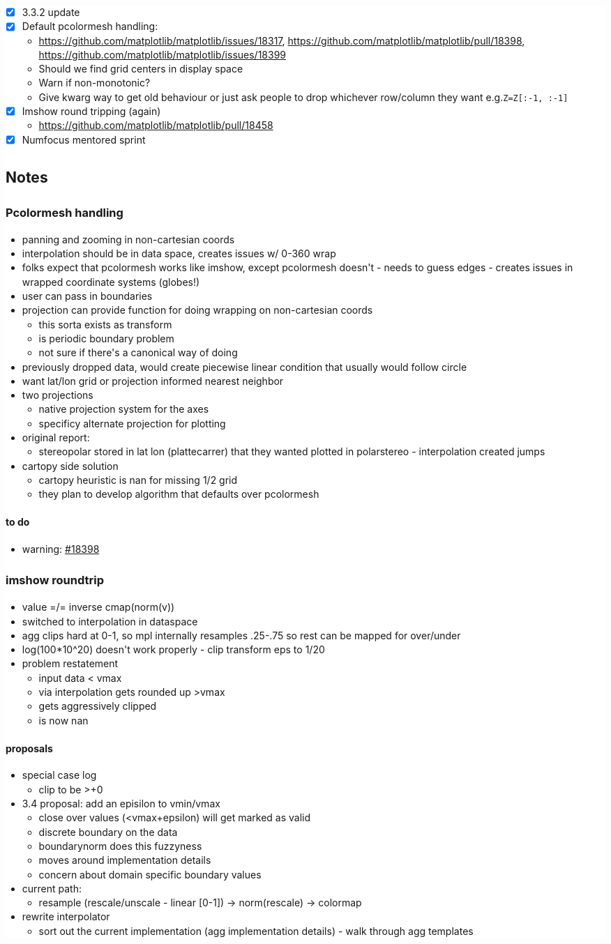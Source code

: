 - [x] 3.3.2 update
- [x] Default pcolormesh handling:
    - https://github.com/matplotlib/matplotlib/issues/18317, https://github.com/matplotlib/matplotlib/pull/18398, https://github.com/matplotlib/matplotlib/issues/18399
    - Should we find grid centers in display space
    - Warn if non-monotonic?
    - Give kwarg way to get old behaviour or just ask people to drop whichever row/column they want e.g.`Z=Z[:-1, :-1]`
- [x] Imshow round tripping (again)
    - https://github.com/matplotlib/matplotlib/pull/18458
- [x] Numfocus mentored sprint

## Notes
### Pcolormesh handling
* panning and zooming in non-cartesian coords
* interpolation should be in data space, creates issues w/ 0-360 wrap
* folks expect that pcolormesh works like imshow, except pcolormesh doesn't - needs to guess edges - creates issues in wrapped coordinate systems (globes!)
* user can pass in boundaries 
* projection can provide function for doing wrapping on non-cartesian coords
    * this sorta exists as transform
    * is periodic boundary problem
    * not sure if there's a canonical way of doing
* previously dropped data, would create piecewise linear condition that usually would follow circle
* want lat/lon grid or projection informed nearest neighbor 
* two projections 
    * native projection system for the axes
    * specificy alternate projection for plotting 
* original report:
    * stereopolar stored in lat lon (plattecarrer) that they wanted plotted in polarstereo - interpolation created jumps 
* cartopy side solution
    * cartopy heuristic is nan for missing 1/2 grid
    * they plan to develop algorithm that defaults over pcolormesh

#### to do
* warning: [#18398](https://github.com/matplotlib/matplotlib/pull/18398)
    

### imshow roundtrip
* value =/= inverse cmap(norm(v))
* switched to interpolation in dataspace
* agg clips hard at 0-1, so mpl internally resamples .25-.75 so rest can be mapped for over/under
* log(100*10^20) doesn't work properly - clip transform eps to 1/20
* problem restatement
    * input data < vmax
    * via interpolation gets rounded up >vmax
    * gets aggressively clipped
    * is now nan
#### proposals
* special case log
    * clip to be >+0
* 3.4 proposal: add an episilon to vmin/vmax 
    * close over values (<vmax+epsilon) will get marked as valid
    * discrete boundary on the data
    * boundarynorm does this fuzzyness
    * moves around implementation details 
    * concern about domain specific boundary values 
* current path:
    * resample (rescale/unscale - linear [0-1]) -> norm(rescale) -> colormap
* rewrite interpolator 
    * sort out the current implementation (agg implementation details) - walk through agg templates
